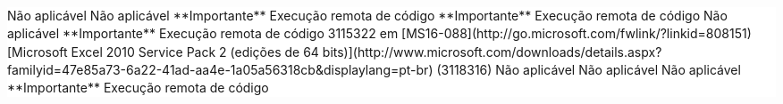 </td>
<td style="border:1px solid black;">
Não aplicável

</td>
<td style="border:1px solid black;">
Não aplicável

</td>
<td style="border:1px solid black;">
**Importante**
Execução remota de código

</td>
<td style="border:1px solid black;">
**Importante**
Execução remota de código

</td>
<td style="border:1px solid black;">
Não aplicável

</td>
<td style="border:1px solid black;">
**Importante**
Execução remota de código

</td>
<td style="border:1px solid black;">
3115322 em [MS16-088](http://go.microsoft.com/fwlink/?linkid=808151)

</td>
</tr>
<tr>
<td style="border:1px solid black;">
[Microsoft Excel 2010 Service Pack 2 (edições de 64 bits)](http://www.microsoft.com/downloads/details.aspx?familyid=47e85a73-6a22-41ad-aa4e-1a05a56318cb&displaylang=pt-br)  
(3118316)

</td>
<td style="border:1px solid black;">
Não aplicável

</td>
<td style="border:1px solid black;">
Não aplicável

</td>
<td style="border:1px solid black;">
Não aplicável

</td>
<td style="border:1px solid black;">
**Importante**
Execução remota de código
